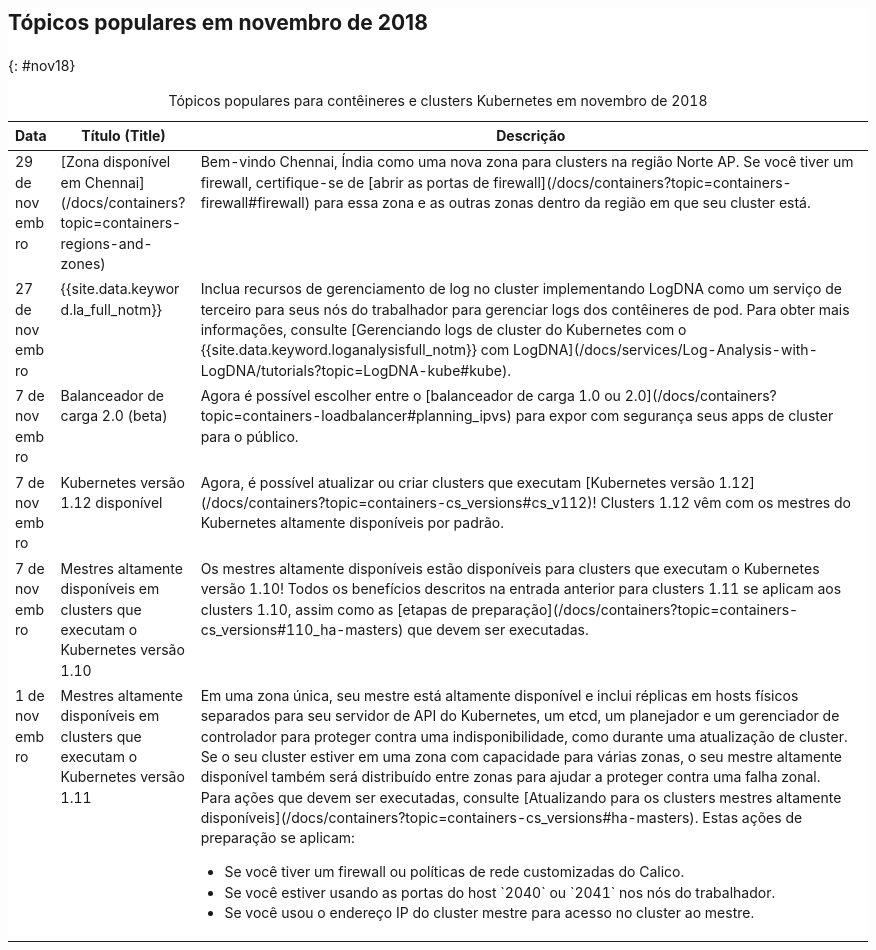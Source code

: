 ## Tópicos populares em novembro de 2018
{: #nov18}

<table summary="A tabela mostra os serviços disponíveis que você pode incluir em seu cluster para incluir recursos extras de criação de log e monitoramento. As linhas devem ser lidas da esquerda para a direita, com o nome do serviço na coluna um, e uma descrição do serviço na coluna dois.">
<caption>Tópicos populares para contêineres e clusters Kubernetes em novembro de 2018</caption>
<thead>
<th>Data</th>
<th>Título (Title)</th>
<th>Descrição</th>
</thead>
<tbody>
<tr>
<td>29 de novembro</td>
<td>[Zona disponível em Chennai](/docs/containers?topic=containers-regions-and-zones)</td>
<td>Bem-vindo Chennai, Índia como uma nova zona para clusters na região Norte AP. Se você tiver um firewall, certifique-se de [abrir as portas de firewall](/docs/containers?topic=containers-firewall#firewall) para essa zona e as outras zonas dentro da região em que seu cluster está.</td>
</tr>
<tr>
<td>27 de novembro</td>
<td>{{site.data.keyword.la_full_notm}}</td>
<td>Inclua recursos de gerenciamento de log no cluster implementando LogDNA como um serviço de terceiro para seus nós do trabalhador para gerenciar logs dos contêineres de pod. Para obter mais informações, consulte [Gerenciando logs de cluster do Kubernetes com o {{site.data.keyword.loganalysisfull_notm}} com LogDNA](/docs/services/Log-Analysis-with-LogDNA/tutorials?topic=LogDNA-kube#kube).</td>
</tr>
<tr>
<td>7 de novembro</td>
<td>Balanceador de carga 2.0 (beta)</td>
<td>Agora é possível escolher entre o [balanceador de carga 1.0 ou 2.0](/docs/containers?topic=containers-loadbalancer#planning_ipvs) para expor com segurança seus apps de cluster para o público.</td>
</tr>
<tr>
<td>7 de novembro</td>
<td>Kubernetes versão 1.12 disponível</td>
<td>Agora, é possível atualizar ou criar clusters que executam [Kubernetes versão 1.12](/docs/containers?topic=containers-cs_versions#cs_v112)! Clusters 1.12 vêm com os mestres do Kubernetes altamente disponíveis por padrão.</td>
</tr>
<tr>
<td>7 de novembro</td>
<td>Mestres altamente disponíveis em clusters que executam o Kubernetes versão 1.10</td>
<td>Os mestres altamente disponíveis estão disponíveis para clusters que executam o Kubernetes versão 1.10! Todos os benefícios descritos na entrada anterior para clusters 1.11 se aplicam aos clusters 1.10, assim como as [etapas de preparação](/docs/containers?topic=containers-cs_versions#110_ha-masters) que devem ser executadas.</td>
</tr>
<tr>
<td>1 de novembro</td>
<td>Mestres altamente disponíveis em clusters que executam o Kubernetes versão 1.11</td>
<td>Em uma zona única, seu mestre está altamente disponível e inclui réplicas em hosts físicos separados para seu servidor de API do Kubernetes, um etcd, um planejador e um gerenciador de controlador para proteger contra uma indisponibilidade, como durante uma atualização de cluster. Se o seu cluster estiver em uma zona com capacidade para várias zonas, o seu mestre altamente disponível também será distribuído entre zonas para ajudar a proteger contra uma falha zonal.<br>Para ações que devem ser executadas, consulte [Atualizando para os clusters mestres altamente disponíveis](/docs/containers?topic=containers-cs_versions#ha-masters). Estas ações de preparação se aplicam:<ul>
<li>Se você tiver um firewall ou políticas de rede customizadas do Calico.</li>
<li>Se você estiver usando as portas do host `2040` ou `2041` nos nós do trabalhador.</li>
<li>Se você usou o endereço IP do cluster mestre para acesso no cluster ao mestre.</li>